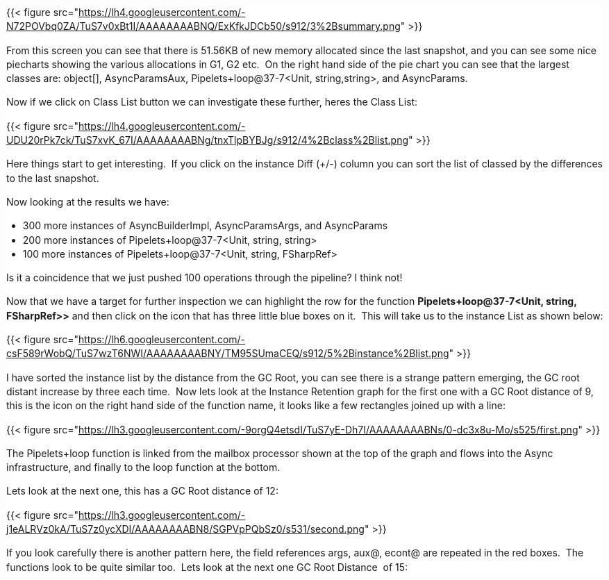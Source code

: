 {{< figure src="https://lh4.googleusercontent.com/-N72POVbq0ZA/TuS7v0xBt1I/AAAAAAAABNQ/ExKfkJDCb50/s912/3%2Bsummary.png" >}}

From this screen you can see that there is 51.56KB of new memory allocated
since the last snapshot, and you can see some nice piecharts showing the
various allocations in G1, G2 etc.  On the right hand side of the pie chart
you can see that the largest classes are: object[], AsyncParamsAux,
Pipelets+loop@37-7<Unit, string,string>, and AsyncParams<Unit>.

Now if we click on Class List button we can investigate these further, heres
the Class List:

{{< figure src="https://lh4.googleusercontent.com/-UDU20rPk7ck/TuS7xvK_67I/AAAAAAAABNg/tnxTlpBYBJg/s912/4%2Bclass%2Blist.png" >}}

Here things start to get interesting.  If you click on the instance Diff (+/-)
column you can sort the list of classed by the differences to the last
snapshot.

Now looking at the results we have:

  * 300 more instances of AsyncBuilderImpl, AsyncParamsArgs, and AsyncParams
  * 200 more instances of Pipelets+loop@37-7<Unit, string, string>
  * 100 more instances of Pipelets+loop@37-7<Unit, string, FSharpRef<int>>

Is it a coincidence that we just pushed 100 operations through the pipeline?
I think not!

Now that we have a target for further inspection we can highlight the row for
the function **Pipelets+loop@37-7<Unit, string, FSharpRef<int>>>** and then
click on the icon that has three little blue boxes on it.  This will take us
to the instance List as shown below:

{{< figure src="https://lh6.googleusercontent.com/-csF589rWobQ/TuS7wzT6NWI/AAAAAAAABNY/TM95SUmaCEQ/s912/5%2Binstance%2Blist.png" >}}

I have sorted the instance list by the distance from the GC Root, you can see
there is a strange pattern emerging, the GC root distant increase by three
each time.  Now lets look at the Instance Retention graph for the first one
with a GC Root distance of 9, this is the icon on the right hand side of the
function name, it looks like a few rectangles joined up with a line:

{{< figure src="https://lh3.googleusercontent.com/-9orgQ4etsdI/TuS7yE-Dh7I/AAAAAAAABNs/0-dc3x8u-Mo/s525/first.png" >}}

The Pipelets+loop function is linked from the mailbox processor shown at the
top of the graph and flows into the Async infrastructure, and finally to the
loop function at the bottom.

Lets look at the next one, this has a GC Root distance of 12:

{{< figure src="https://lh3.googleusercontent.com/-j1eALRVz0kA/TuS7z0ycXDI/AAAAAAAABN8/SGPVpPQbSz0/s531/second.png" >}}

If you look carefully there is another pattern here, the field references
args, aux@, econt@ are repeated in the red boxes.  The functions look to be
quite similar too.  Lets look at the next one GC Root Distance  of 15:
